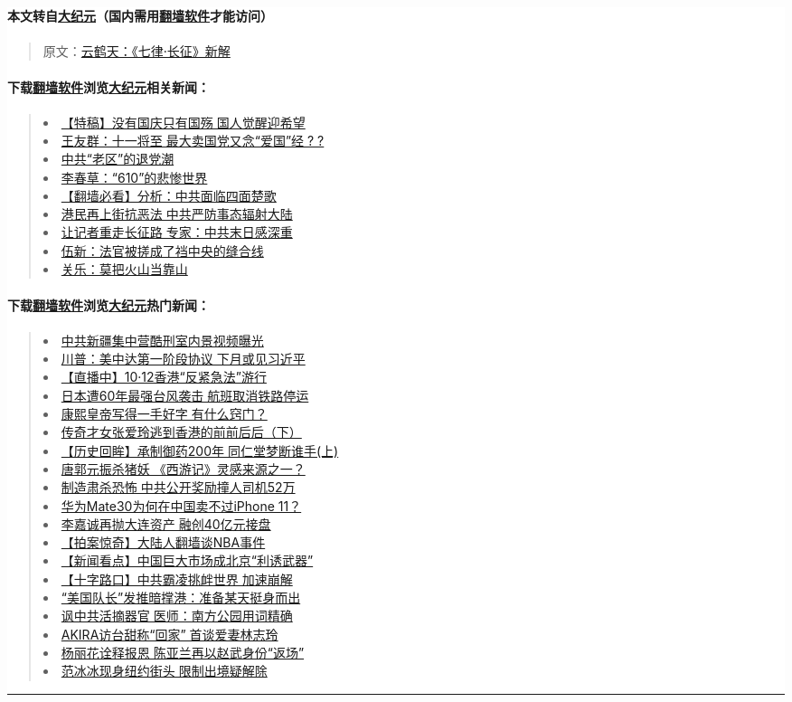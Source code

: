 #### 本文转自<a href="http://www.epochtimes.com">大纪元</a>（国内需用<a href="https://git.io/JesJV">翻墙软件</a>才能访问）
> 原文：<a href="http://www.epochtimes.com/gb/19/10/12/n11584578.htm">云鹤天：《七律·长征》新解</a>
#### 下载<a href="https://git.io/JesJV">翻墙软件</a>浏览<a href="http://www.epochtimes.com">大纪元</a>相关新闻：
> <li><a href="http://www.epochtimes.com/gb/19/9/27/n11549354.htm">【特稿】没有国庆只有国殇 国人觉醒迎希望</a></li>
> <li><a href="http://www.epochtimes.com/gb/19/9/28/n11552235.htm">王友群：十一将至 最大卖国党又念“爱国”经 ? ?</a></li>
> <li><a href="http://www.epochtimes.com/gb/19/9/25/n11545995.htm">中共“老区”的退党潮</a></li>
> <li><a href="http://www.epochtimes.com/gb/19/9/5/n11501141.htm">李春草：“610”的悲惨世界</a></li>
> <li><a href="http://www.epochtimes.com/gb/19/8/31/n11489454.htm">【翻墙必看】分析：中共面临四面楚歌</a></li>
> <li><a href="http://www.epochtimes.com/gb/19/7/1/n11356756.htm">港民再上街抗恶法 中共严防事态辐射大陆</a></li>
> <li><a href="http://www.epochtimes.com/gb/19/6/20/n11334207.htm">让记者重走长征路 专家：中共末日感深重</a></li>
> <li><a href="http://www.epochtimes.com/gb/19/2/25/n11070407.htm">伍新：法官被搓成了裆中央的缝合线</a></li>
> <li><a href="http://www.epochtimes.com/gb/19/2/25/n11068995.htm">关乐：莫把火山当靠山</a></li>

#### 下载<a href="https://git.io/JesJV">翻墙软件</a>浏览<a href="http://www.epochtimes.com">大纪元</a>热门新闻：
> <li><a href="http://www.epochtimes.com/gb/19/10/11/n11583206.htm">中共新疆集中营酷刑室内景视频曝光</a></li>
> <li><a href="http://www.epochtimes.com/gb/19/10/11/n11583072.htm">川普：美中达第一阶段协议 下月或见习近平</a></li>
> <li><a href="http://www.epochtimes.com/gb/19/10/11/n11582934.htm">【直播中】10·12香港“反紧急法”游行</a></li>
> <li><a href="http://www.epochtimes.com/gb/19/10/12/n11584166.htm">日本遭60年最强台风袭击 航班取消铁路停运</a></li>
> <li><a href="http://www.epochtimes.com/gb/19/9/23/n11539994.htm">康熙皇帝写得一手好字 有什么窍门？</a></li>
> <li><a href="http://www.epochtimes.com/gb/19/10/2/n11563658.htm">传奇才女张爱玲逃到香港的前前后后（下）</a></li>
> <li><a href="http://www.epochtimes.com/gb/19/10/6/n11572128.htm">【历史回眸】承制御药200年 同仁堂梦断谁手(上)</a></li>
> <li><a href="http://www.epochtimes.com/gb/19/10/4/n11568162.htm">唐郭元振杀猪妖 《西游记》灵感来源之一？</a></li>
> <li><a href="http://www.epochtimes.com/gb/19/10/10/n11581115.htm">制造肃杀恐怖 中共公开奖励撞人司机52万</a></li>
> <li><a href="http://www.epochtimes.com/gb/19/10/10/n11581114.htm">华为Mate30为何在中国卖不过iPhone 11？</a></li>
> <li><a href="http://www.epochtimes.com/gb/19/10/10/n11580996.htm">李嘉诚再抛大连资产 融创40亿元接盘</a></li>
> <li><a href="http://www.epochtimes.com/gb/19/10/10/n11579606.htm">【拍案惊奇】大陆人翻墙谈NBA事件</a></li>
> <li><a href="http://www.epochtimes.com/gb/19/10/9/n11578839.htm">【新闻看点】中国巨大市场成北京“利诱武器”</a></li>
> <li><a href="http://www.epochtimes.com/gb/19/10/10/n11581318.htm">【十字路口】中共霸凌挑衅世界 加速崩解</a></li>
> <li><a href="http://www.epochtimes.com/gb/19/10/10/n11581023.htm">“美国队长”发推暗撑港：准备某天挺身而出</a></li>
> <li><a href="http://www.epochtimes.com/gb/19/10/10/n11580934.htm">讽中共活摘器官 医师：南方公园用词精确</a></li>
> <li><a href="http://www.epochtimes.com/gb/19/10/11/n11582228.htm">AKIRA访台甜称“回家” 首谈爱妻林志玲</a></li>
> <li><a href="http://www.epochtimes.com/gb/19/10/10/n11579911.htm">杨丽花诠释报恩 陈亚兰再以赵武身份“返场”</a></li>
> <li><a href="http://www.epochtimes.com/gb/19/10/9/n11578789.htm">范冰冰现身纽约街头 限制出境疑解除</a></li>
<hr>
